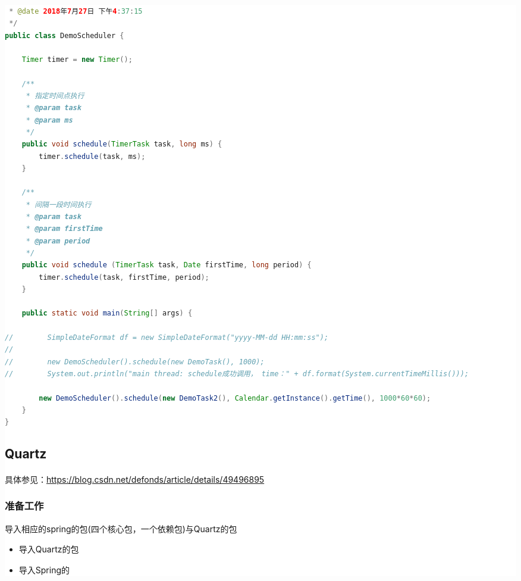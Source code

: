 ```java
 * @date 2018年7月27日 下午4:37:15
 */
public class DemoScheduler {
    
    Timer timer = new Timer();
    
    /**
     * 指定时间点执行
     * @param task
     * @param ms
     */
    public void schedule(TimerTask task, long ms) {
        timer.schedule(task, ms);
    }
    
    /**
     * 间隔一段时间执行
     * @param task
     * @param firstTime
     * @param period
     */
    public void schedule (TimerTask task, Date firstTime, long period) {
        timer.schedule(task, firstTime, period);
    }
    
    public static void main(String[] args) {
        
//        SimpleDateFormat df = new SimpleDateFormat("yyyy-MM-dd HH:mm:ss");
//        
//        new DemoScheduler().schedule(new DemoTask(), 1000);
//        System.out.println("main thread: schedule成功调用， time：" + df.format(System.currentTimeMillis()));
        
        new DemoScheduler().schedule(new DemoTask2(), Calendar.getInstance().getTime(), 1000*60*60);
    }
}

```

## Quartz

具体参见：https://blog.csdn.net/defonds/article/details/49496895

### 准备工作

导入相应的spring的包(四个核心包，一个依赖包)与Quartz的包

- 导入Quartz的包

- 导入Spring的
